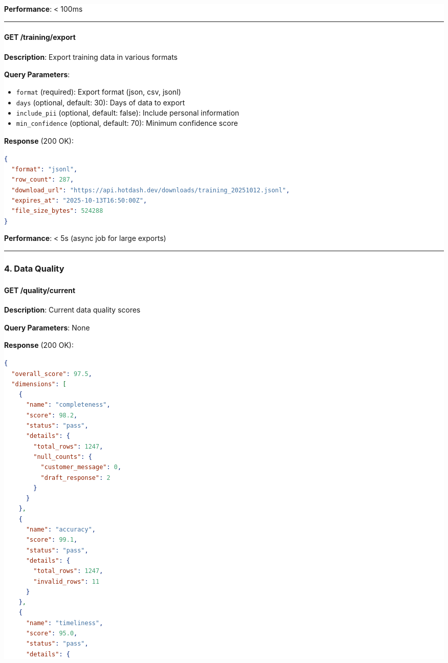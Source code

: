**Performance**: < 100ms

---

#### GET /training/export

**Description**: Export training data in various formats

**Query Parameters**:
- `format` (required): Export format (json, csv, jsonl)
- `days` (optional, default: 30): Days of data to export
- `include_pii` (optional, default: false): Include personal information
- `min_confidence` (optional, default: 70): Minimum confidence score

**Response** (200 OK):
```json
{
  "format": "jsonl",
  "row_count": 287,
  "download_url": "https://api.hotdash.dev/downloads/training_20251012.jsonl",
  "expires_at": "2025-10-13T16:50:00Z",
  "file_size_bytes": 524288
}
```

**Performance**: < 5s (async job for large exports)

---

### 4. Data Quality

#### GET /quality/current

**Description**: Current data quality scores

**Query Parameters**: None

**Response** (200 OK):
```json
{
  "overall_score": 97.5,
  "dimensions": [
    {
      "name": "completeness",
      "score": 98.2,
      "status": "pass",
      "details": {
        "total_rows": 1247,
        "null_counts": {
          "customer_message": 0,
          "draft_response": 2
        }
      }
    },
    {
      "name": "accuracy",
      "score": 99.1,
      "status": "pass",
      "details": {
        "total_rows": 1247,
        "invalid_rows": 11
      }
    },
    {
      "name": "timeliness",
      "score": 95.0,
      "status": "pass",
      "details": {
```
